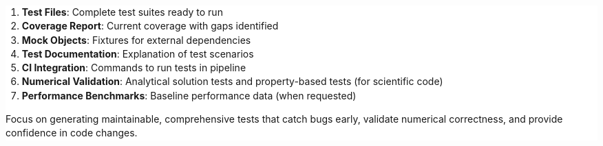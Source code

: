 1. **Test Files**: Complete test suites ready to run
2. **Coverage Report**: Current coverage with gaps identified
3. **Mock Objects**: Fixtures for external dependencies
4. **Test Documentation**: Explanation of test scenarios
5. **CI Integration**: Commands to run tests in pipeline
6. **Numerical Validation**: Analytical solution tests and property-based tests (for scientific code)
7. **Performance Benchmarks**: Baseline performance data (when requested)

Focus on generating maintainable, comprehensive tests that catch bugs early, validate numerical correctness, and provide confidence in code changes.
